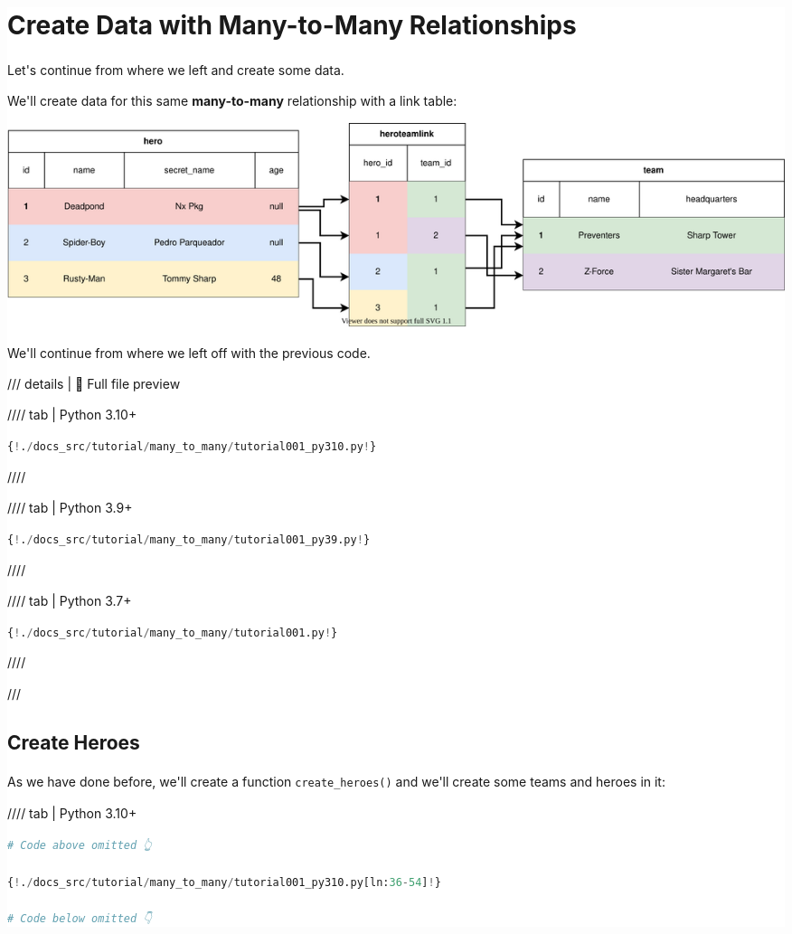 # Create Data with Many-to-Many Relationships

Let's continue from where we left and create some data.

We'll create data for this same **many-to-many** relationship with a link table:

<img alt="many-to-many table relationships" src="/img/tutorial/many-to-many/many-to-many.svg">

We'll continue from where we left off with the previous code.

/// details | 👀 Full file preview

//// tab | Python 3.10+

```Python
{!./docs_src/tutorial/many_to_many/tutorial001_py310.py!}
```

////

//// tab | Python 3.9+

```Python
{!./docs_src/tutorial/many_to_many/tutorial001_py39.py!}
```

////

//// tab | Python 3.7+

```Python
{!./docs_src/tutorial/many_to_many/tutorial001.py!}
```

////

///

## Create Heroes

As we have done before, we'll create a function `create_heroes()` and we'll create some teams and heroes in it:

//// tab | Python 3.10+

```Python hl_lines="11"
# Code above omitted 👆

{!./docs_src/tutorial/many_to_many/tutorial001_py310.py[ln:36-54]!}

# Code below omitted 👇
```
